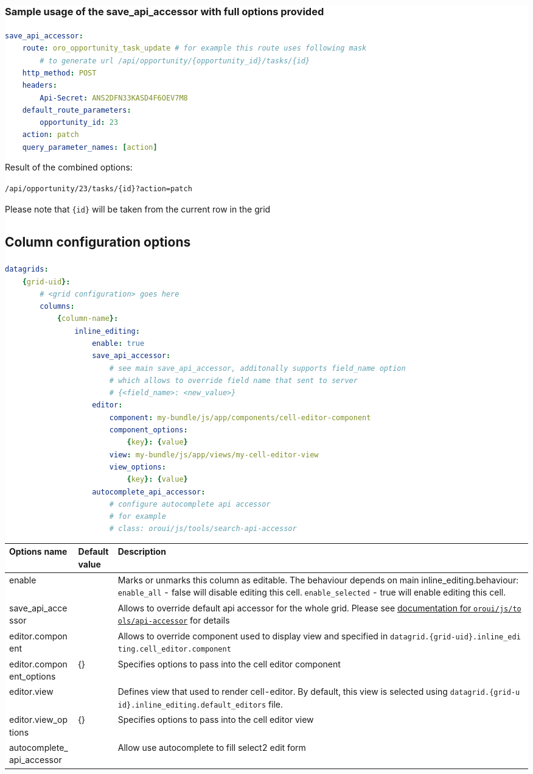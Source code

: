 ### Sample usage of the save_api_accessor with full options provided
``` yml
save_api_accessor:
    route: oro_opportunity_task_update # for example this route uses following mask
        # to generate url /api/opportunity/{opportunity_id}/tasks/{id}
    http_method: POST
    headers:
        Api-Secret: ANS2DFN33KASD4F6OEV7M8
    default_route_parameters:
        opportunity_id: 23
    action: patch
    query_parameter_names: [action]
```

Result of the combined options:

`/api/opportunity/23/tasks/{id}?action=patch`

Please note that `{id}` will be taken from the current row in the grid

## Column configuration options
``` yml
datagrids:
    {grid-uid}:
        # <grid configuration> goes here
        columns:
            {column-name}:
                inline_editing:
                    enable: true
                    save_api_accessor:
                        # see main save_api_accessor, additonally supports field_name option
                        # which allows to override field name that sent to server
                        # {<field_name>: <new_value>}
                    editor:
                        component: my-bundle/js/app/components/cell-editor-component
                        component_options:
                            {key}: {value}
                        view: my-bundle/js/app/views/my-cell-editor-view
                        view_options:
                            {key}: {value}
                    autocomplete_api_accessor:
                        # configure autocomplete api accessor 
                        # for example
                        # class: oroui/js/tools/search-api-accessor
```

Options name | Default value | Description
:------------|:--------------|:-----------
enable | | Marks or unmarks this column as editable. The behaviour depends on main inline_editing.behaviour: `enable_all` - false will disable editing this cell. `enable_selected` - true will enable editing this cell.
save_api_accessor | | Allows to override default api accessor for the whole grid. Please see [documentation for `oroui/js/tools/api-accessor`](../../../../../UIBundle/Resources/doc/reference/client-side/api-accessor.md) for details
editor.component | | Allows to override component used to display view and specified in `datagrid.{grid-uid}.inline_editing.cell_editor.component`
editor.component_options | {} | Specifies options to pass into the cell editor component
editor.view | | Defines view that used to render cell-editor. By default, this view is selected using `datagrid.{grid-uid}.inline_editing.default_editors` file.
editor.view_options | {} | Specifies options to pass into the cell editor view
autocomplete_api_accessor | | Allow use autocomplete to fill select2 edit form
